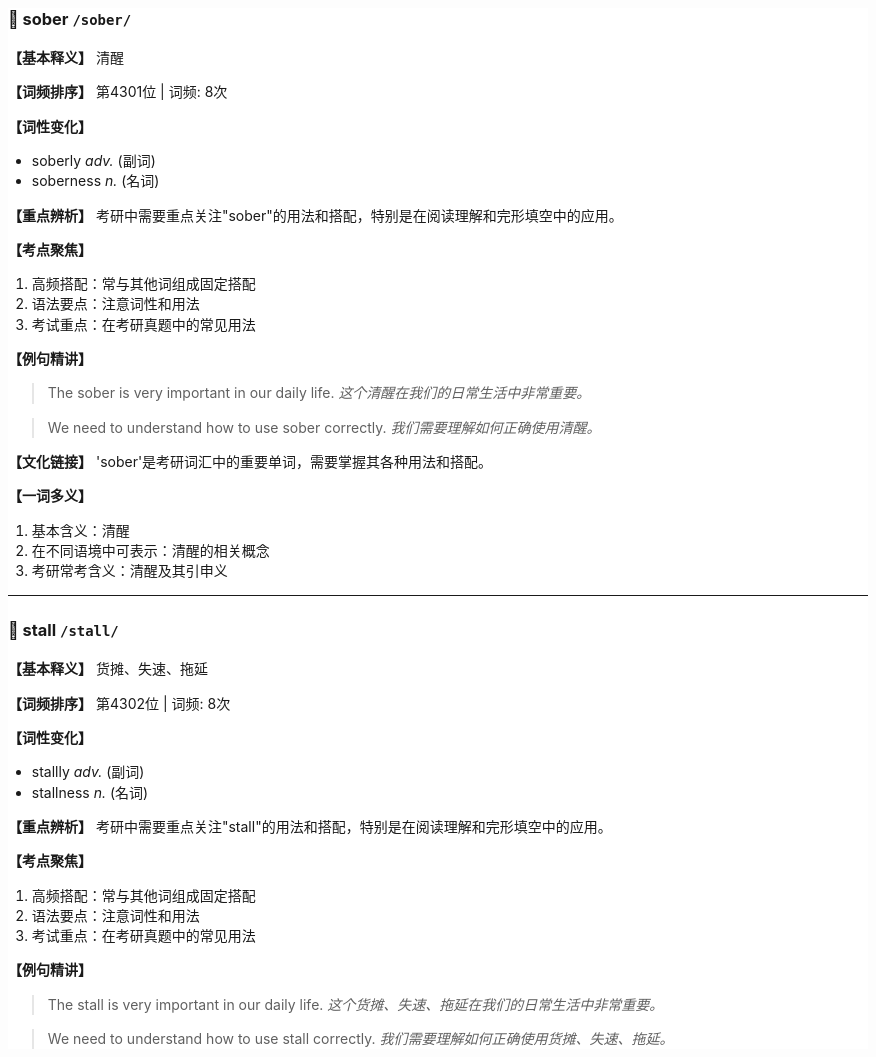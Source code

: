 ### 🌟 sober `/sober/`

**【基本释义】** 清醒

**【词频排序】** 第4301位 | 词频: 8次

**【词性变化】**
- soberly *adv.* (副词)
- soberness *n.* (名词)

**【重点辨析】**
考研中需要重点关注"sober"的用法和搭配，特别是在阅读理解和完形填空中的应用。

**【考点聚焦】**
1. 高频搭配：常与其他词组成固定搭配
2. 语法要点：注意词性和用法
3. 考试重点：在考研真题中的常见用法

**【例句精讲】**
> The sober is very important in our daily life.
> *这个清醒在我们的日常生活中非常重要。*

> We need to understand how to use sober correctly.
> *我们需要理解如何正确使用清醒。*

**【文化链接】**
'sober'是考研词汇中的重要单词，需要掌握其各种用法和搭配。

**【一词多义】**
1. 基本含义：清醒
2. 在不同语境中可表示：清醒的相关概念
3. 考研常考含义：清醒及其引申义

---
### 💫 stall `/stall/`

**【基本释义】** 货摊、失速、拖延

**【词频排序】** 第4302位 | 词频: 8次

**【词性变化】**
- stallly *adv.* (副词)
- stallness *n.* (名词)

**【重点辨析】**
考研中需要重点关注"stall"的用法和搭配，特别是在阅读理解和完形填空中的应用。

**【考点聚焦】**
1. 高频搭配：常与其他词组成固定搭配
2. 语法要点：注意词性和用法
3. 考试重点：在考研真题中的常见用法

**【例句精讲】**
> The stall is very important in our daily life.
> *这个货摊、失速、拖延在我们的日常生活中非常重要。*

> We need to understand how to use stall correctly.
> *我们需要理解如何正确使用货摊、失速、拖延。*
